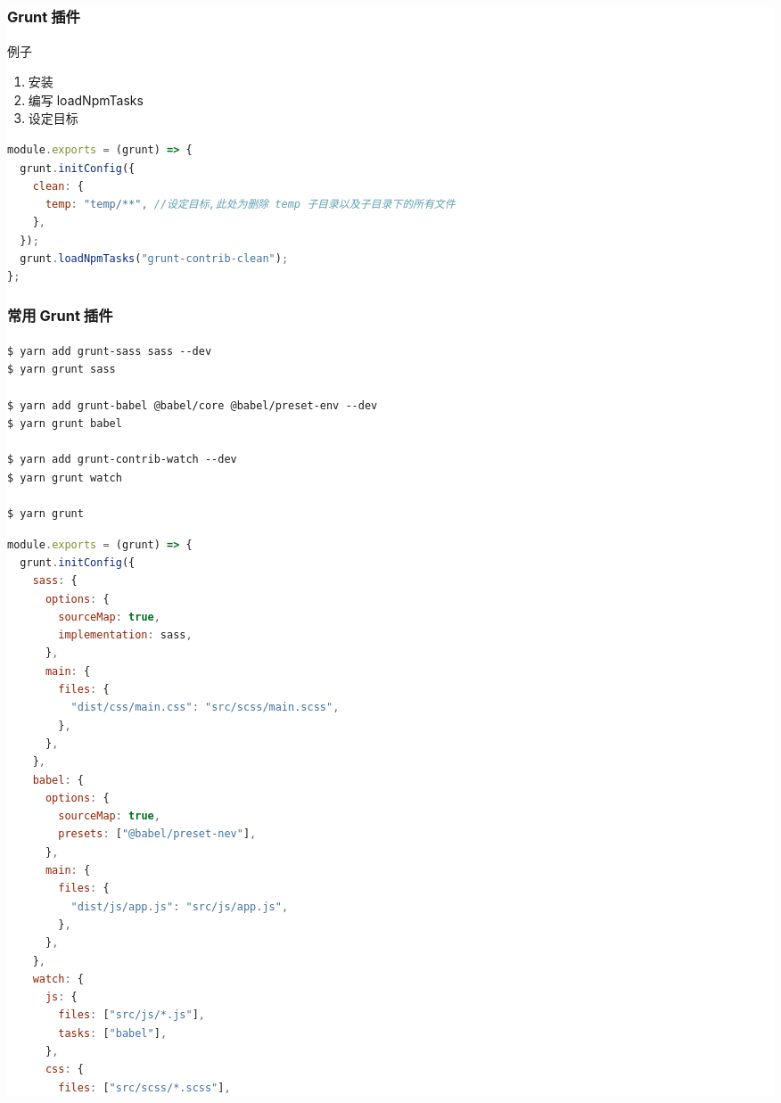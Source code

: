 ### Grunt 插件

例子

1. 安装
2. 编写 loadNpmTasks
3. 设定目标

```javascript
module.exports = (grunt) => {
  grunt.initConfig({
    clean: {
      temp: "temp/**", //设定目标,此处为删除 temp 子目录以及子目录下的所有文件
    },
  });
  grunt.loadNpmTasks("grunt-contrib-clean");
};
```

### 常用 Grunt 插件

```shell
$ yarn add grunt-sass sass --dev
$ yarn grunt sass

$ yarn add grunt-babel @babel/core @babel/preset-env --dev
$ yarn grunt babel

$ yarn add grunt-contrib-watch --dev
$ yarn grunt watch

$ yarn grunt
```

```javascript
module.exports = (grunt) => {
  grunt.initConfig({
    sass: {
      options: {
        sourceMap: true,
        implementation: sass,
      },
      main: {
        files: {
          "dist/css/main.css": "src/scss/main.scss",
        },
      },
    },
    babel: {
      options: {
        sourceMap: true,
        presets: ["@babel/preset-nev"],
      },
      main: {
        files: {
          "dist/js/app.js": "src/js/app.js",
        },
      },
    },
    watch: {
      js: {
        files: ["src/js/*.js"],
        tasks: ["babel"],
      },
      css: {
        files: ["src/scss/*.scss"],
```